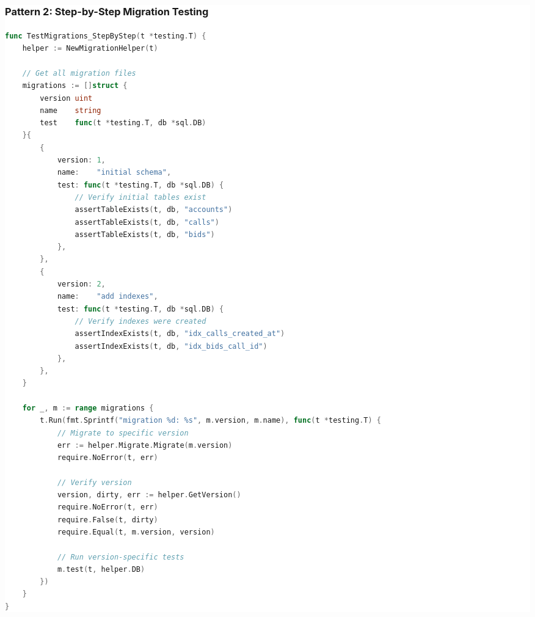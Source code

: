 ### Pattern 2: Step-by-Step Migration Testing

```go
func TestMigrations_StepByStep(t *testing.T) {
    helper := NewMigrationHelper(t)
    
    // Get all migration files
    migrations := []struct {
        version uint
        name    string
        test    func(t *testing.T, db *sql.DB)
    }{
        {
            version: 1,
            name:    "initial schema",
            test: func(t *testing.T, db *sql.DB) {
                // Verify initial tables exist
                assertTableExists(t, db, "accounts")
                assertTableExists(t, db, "calls")
                assertTableExists(t, db, "bids")
            },
        },
        {
            version: 2,
            name:    "add indexes",
            test: func(t *testing.T, db *sql.DB) {
                // Verify indexes were created
                assertIndexExists(t, db, "idx_calls_created_at")
                assertIndexExists(t, db, "idx_bids_call_id")
            },
        },
    }
    
    for _, m := range migrations {
        t.Run(fmt.Sprintf("migration %d: %s", m.version, m.name), func(t *testing.T) {
            // Migrate to specific version
            err := helper.Migrate.Migrate(m.version)
            require.NoError(t, err)
            
            // Verify version
            version, dirty, err := helper.GetVersion()
            require.NoError(t, err)
            require.False(t, dirty)
            require.Equal(t, m.version, version)
            
            // Run version-specific tests
            m.test(t, helper.DB)
        })
    }
}
```
